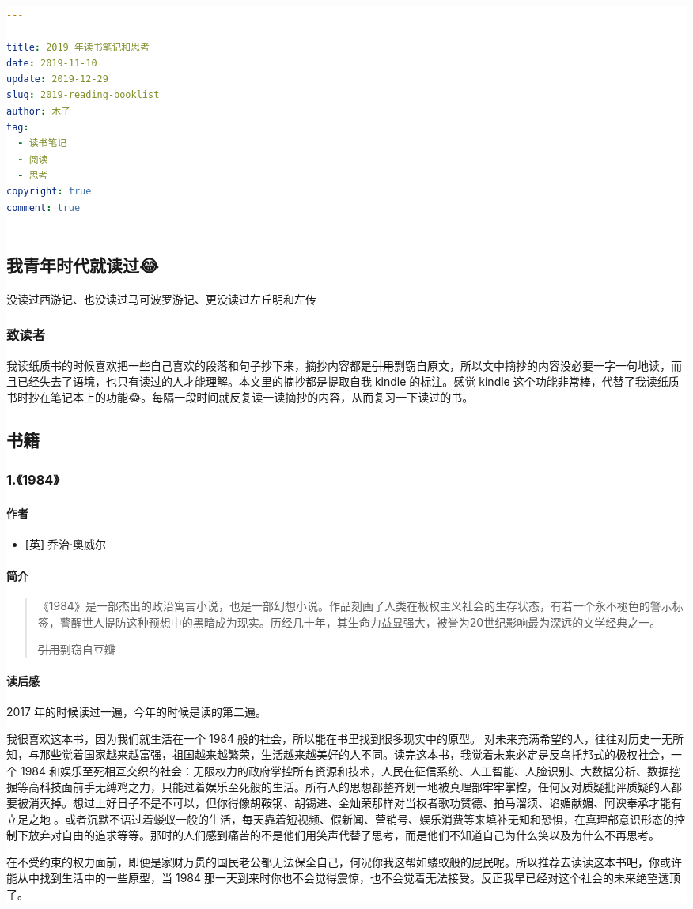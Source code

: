 ```yaml
---

title: 2019 年读书笔记和思考
date: 2019-11-10
update: 2019-12-29
slug: 2019-reading-booklist
author: 木子
tag:
  - 读书笔记
  - 阅读
  - 思考
copyright: true
comment: true
---
```


## 我青年时代就读过😂

~~没读过西游记、也没读过马可波罗游记、更没读过左丘明和左传~~

### 致读者

我读纸质书的时候喜欢把一些自己喜欢的段落和句子抄下来，摘抄内容都是~~引用~~剽窃自原文，所以文中摘抄的内容没必要一字一句地读，而且已经失去了语境，也只有读过的人才能理解。本文里的摘抄都是提取自我 kindle 的标注。感觉 kindle 这个功能非常棒，代替了我读纸质书时抄在笔记本上的功能😂。每隔一段时间就反复读一读摘抄的内容，从而复习一下读过的书。

## 书籍

### 1.《1984》

#### 作者

- [英\] 乔治·奥威尔

#### 简介

>《1984》是一部杰出的政治寓言小说，也是一部幻想小说。作品刻画了人类在极权主义社会的生存状态，有若一个永不褪色的警示标签，警醒世人提防这种预想中的黑暗成为现实。历经几十年，其生命力益显强大，被誉为20世纪影响最为深远的文学经典之一。
>
> ~~引用~~剽窃自豆瓣

#### 读后感

2017 年的时候读过一遍，今年的时候是读的第二遍。

我很喜欢这本书，因为我们就生活在一个 1984 般的社会，所以能在书里找到很多现实中的原型。
对未来充满希望的人，往往对历史一无所知，与那些觉着国家越来越富强，祖国越来越繁荣，生活越来越美好的人不同。读完这本书，我觉着未来必定是反乌托邦式的极权社会，一个 1984 和娱乐至死相互交织的社会：无限权力的政府掌控所有资源和技术，人民在征信系统、人工智能、人脸识别、大数据分析、数据挖掘等高科技面前手无缚鸡之力，只能过着娱乐至死般的生活。所有人的思想都整齐划一地被真理部牢牢掌控，任何反对质疑批评质疑的人都要被消灭掉。想过上好日子不是不可以，但你得像胡鞍钢、胡锡进、金灿荣那样对当权者歌功赞德、拍马溜须、谄媚献媚、阿谀奉承才能有立足之地 。或者沉默不语过着蝼蚁一般的生活，每天靠着短视频、假新闻、营销号、娱乐消费等来填补无知和恐惧，在真理部意识形态的控制下放弃对自由的追求等等。那时的人们感到痛苦的不是他们用笑声代替了思考，而是他们不知道自己为什么笑以及为什么不再思考。

在不受约束的权力面前，即便是家财万贯的国民老公都无法保全自己，何况你我这帮如蝼蚁般的屁民呢。所以推荐去读读这本书吧，你或许能从中找到生活中的一些原型，当 1984 那一天到来时你也不会觉得震惊，也不会觉着无法接受。反正我早已经对这个社会的未来绝望透顶了。
